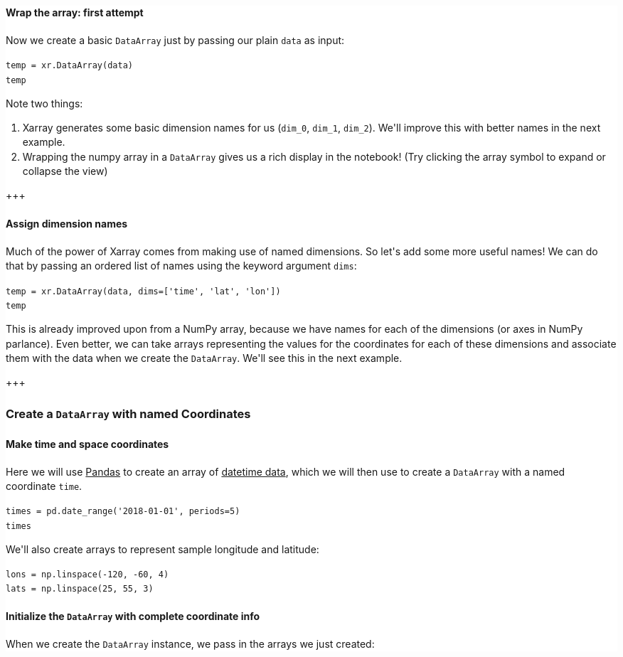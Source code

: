 #### Wrap the array: first attempt

Now we create a basic `DataArray` just by passing our plain `data` as input:

```{code-cell} ipython3
temp = xr.DataArray(data)
temp
```

Note two things:

1. Xarray generates some basic dimension names for us (`dim_0`, `dim_1`, `dim_2`). We'll improve this with better names in the next example.
2. Wrapping the numpy array in a `DataArray` gives us a rich display in the notebook! (Try clicking the array symbol to expand or collapse the view)

+++

#### Assign dimension names

Much of the power of Xarray comes from making use of named dimensions. So let's add some more useful names! We can do that by passing an ordered list of names using the keyword argument `dims`:

```{code-cell} ipython3
temp = xr.DataArray(data, dims=['time', 'lat', 'lon'])
temp
```

This is already improved upon from a NumPy array, because we have names for each of the dimensions (or axes in NumPy parlance). Even better, we can take arrays representing the values for the coordinates for each of these dimensions and associate them with the data when we create the `DataArray`. We'll see this in the next example.

+++

### Create a `DataArray` with named Coordinates

#### Make time and space coordinates

Here we will use [Pandas](../pandas) to create an array of [datetime data](../datetime), which we will then use to create a `DataArray` with a named coordinate `time`.

```{code-cell} ipython3
times = pd.date_range('2018-01-01', periods=5)
times
```

We'll also create arrays to represent sample longitude and latitude:

```{code-cell} ipython3
lons = np.linspace(-120, -60, 4)
lats = np.linspace(25, 55, 3)
```

#### Initialize the `DataArray` with complete coordinate info

When we create the `DataArray` instance, we pass in the arrays we just created:
